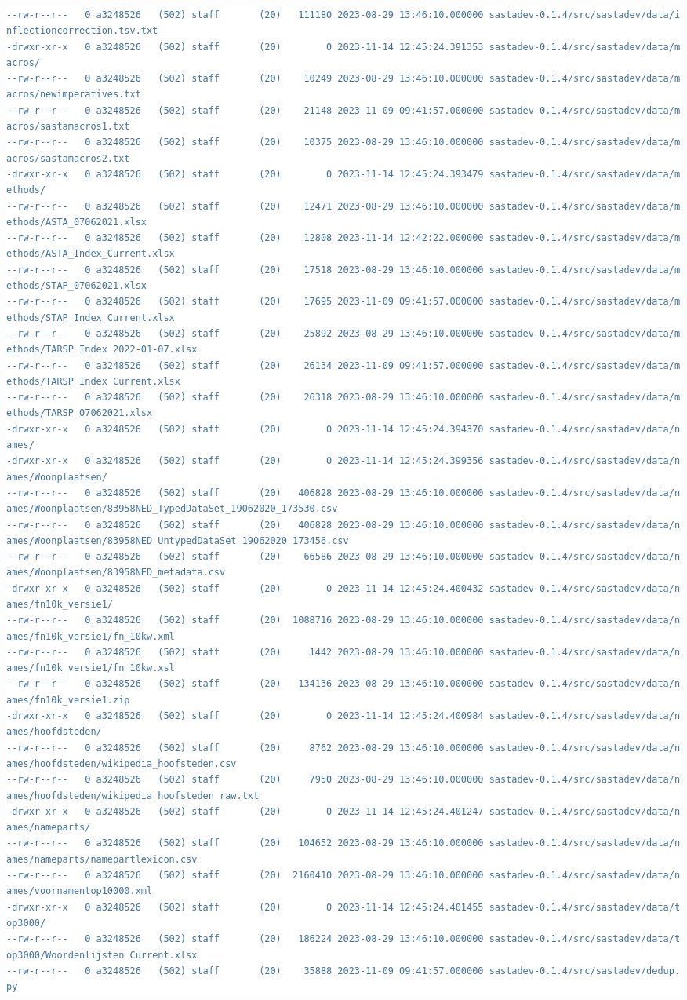 ```diff
--rw-r--r--   0 a3248526   (502) staff       (20)   111180 2023-08-29 13:46:10.000000 sastadev-0.1.4/src/sastadev/data/inflectioncorrection.tsv.txt
-drwxr-xr-x   0 a3248526   (502) staff       (20)        0 2023-11-14 12:45:24.391353 sastadev-0.1.4/src/sastadev/data/macros/
--rw-r--r--   0 a3248526   (502) staff       (20)    10249 2023-08-29 13:46:10.000000 sastadev-0.1.4/src/sastadev/data/macros/newimperatives.txt
--rw-r--r--   0 a3248526   (502) staff       (20)    21148 2023-11-09 09:41:57.000000 sastadev-0.1.4/src/sastadev/data/macros/sastamacros1.txt
--rw-r--r--   0 a3248526   (502) staff       (20)    10375 2023-08-29 13:46:10.000000 sastadev-0.1.4/src/sastadev/data/macros/sastamacros2.txt
-drwxr-xr-x   0 a3248526   (502) staff       (20)        0 2023-11-14 12:45:24.393479 sastadev-0.1.4/src/sastadev/data/methods/
--rw-r--r--   0 a3248526   (502) staff       (20)    12471 2023-08-29 13:46:10.000000 sastadev-0.1.4/src/sastadev/data/methods/ASTA_07062021.xlsx
--rw-r--r--   0 a3248526   (502) staff       (20)    12808 2023-11-14 12:42:22.000000 sastadev-0.1.4/src/sastadev/data/methods/ASTA_Index_Current.xlsx
--rw-r--r--   0 a3248526   (502) staff       (20)    17518 2023-08-29 13:46:10.000000 sastadev-0.1.4/src/sastadev/data/methods/STAP_07062021.xlsx
--rw-r--r--   0 a3248526   (502) staff       (20)    17695 2023-11-09 09:41:57.000000 sastadev-0.1.4/src/sastadev/data/methods/STAP_Index_Current.xlsx
--rw-r--r--   0 a3248526   (502) staff       (20)    25892 2023-08-29 13:46:10.000000 sastadev-0.1.4/src/sastadev/data/methods/TARSP Index 2022-01-07.xlsx
--rw-r--r--   0 a3248526   (502) staff       (20)    26134 2023-11-09 09:41:57.000000 sastadev-0.1.4/src/sastadev/data/methods/TARSP Index Current.xlsx
--rw-r--r--   0 a3248526   (502) staff       (20)    26318 2023-08-29 13:46:10.000000 sastadev-0.1.4/src/sastadev/data/methods/TARSP_07062021.xlsx
-drwxr-xr-x   0 a3248526   (502) staff       (20)        0 2023-11-14 12:45:24.394370 sastadev-0.1.4/src/sastadev/data/names/
-drwxr-xr-x   0 a3248526   (502) staff       (20)        0 2023-11-14 12:45:24.399356 sastadev-0.1.4/src/sastadev/data/names/Woonplaatsen/
--rw-r--r--   0 a3248526   (502) staff       (20)   406828 2023-08-29 13:46:10.000000 sastadev-0.1.4/src/sastadev/data/names/Woonplaatsen/83958NED_TypedDataSet_19062020_173530.csv
--rw-r--r--   0 a3248526   (502) staff       (20)   406828 2023-08-29 13:46:10.000000 sastadev-0.1.4/src/sastadev/data/names/Woonplaatsen/83958NED_UntypedDataSet_19062020_173456.csv
--rw-r--r--   0 a3248526   (502) staff       (20)    66586 2023-08-29 13:46:10.000000 sastadev-0.1.4/src/sastadev/data/names/Woonplaatsen/83958NED_metadata.csv
-drwxr-xr-x   0 a3248526   (502) staff       (20)        0 2023-11-14 12:45:24.400432 sastadev-0.1.4/src/sastadev/data/names/fn10k_versie1/
--rw-r--r--   0 a3248526   (502) staff       (20)  1088716 2023-08-29 13:46:10.000000 sastadev-0.1.4/src/sastadev/data/names/fn10k_versie1/fn_10kw.xml
--rw-r--r--   0 a3248526   (502) staff       (20)     1442 2023-08-29 13:46:10.000000 sastadev-0.1.4/src/sastadev/data/names/fn10k_versie1/fn_10kw.xsl
--rw-r--r--   0 a3248526   (502) staff       (20)   134136 2023-08-29 13:46:10.000000 sastadev-0.1.4/src/sastadev/data/names/fn10k_versie1.zip
-drwxr-xr-x   0 a3248526   (502) staff       (20)        0 2023-11-14 12:45:24.400984 sastadev-0.1.4/src/sastadev/data/names/hoofdsteden/
--rw-r--r--   0 a3248526   (502) staff       (20)     8762 2023-08-29 13:46:10.000000 sastadev-0.1.4/src/sastadev/data/names/hoofdsteden/wikipedia_hoofsteden.csv
--rw-r--r--   0 a3248526   (502) staff       (20)     7950 2023-08-29 13:46:10.000000 sastadev-0.1.4/src/sastadev/data/names/hoofdsteden/wikipedia_hoofsteden_raw.txt
-drwxr-xr-x   0 a3248526   (502) staff       (20)        0 2023-11-14 12:45:24.401247 sastadev-0.1.4/src/sastadev/data/names/nameparts/
--rw-r--r--   0 a3248526   (502) staff       (20)   104652 2023-08-29 13:46:10.000000 sastadev-0.1.4/src/sastadev/data/names/nameparts/namepartlexicon.csv
--rw-r--r--   0 a3248526   (502) staff       (20)  2160410 2023-08-29 13:46:10.000000 sastadev-0.1.4/src/sastadev/data/names/voornamentop10000.xml
-drwxr-xr-x   0 a3248526   (502) staff       (20)        0 2023-11-14 12:45:24.401455 sastadev-0.1.4/src/sastadev/data/top3000/
--rw-r--r--   0 a3248526   (502) staff       (20)   186224 2023-08-29 13:46:10.000000 sastadev-0.1.4/src/sastadev/data/top3000/Woordenlijsten Current.xlsx
--rw-r--r--   0 a3248526   (502) staff       (20)    35888 2023-11-09 09:41:57.000000 sastadev-0.1.4/src/sastadev/dedup.py
```